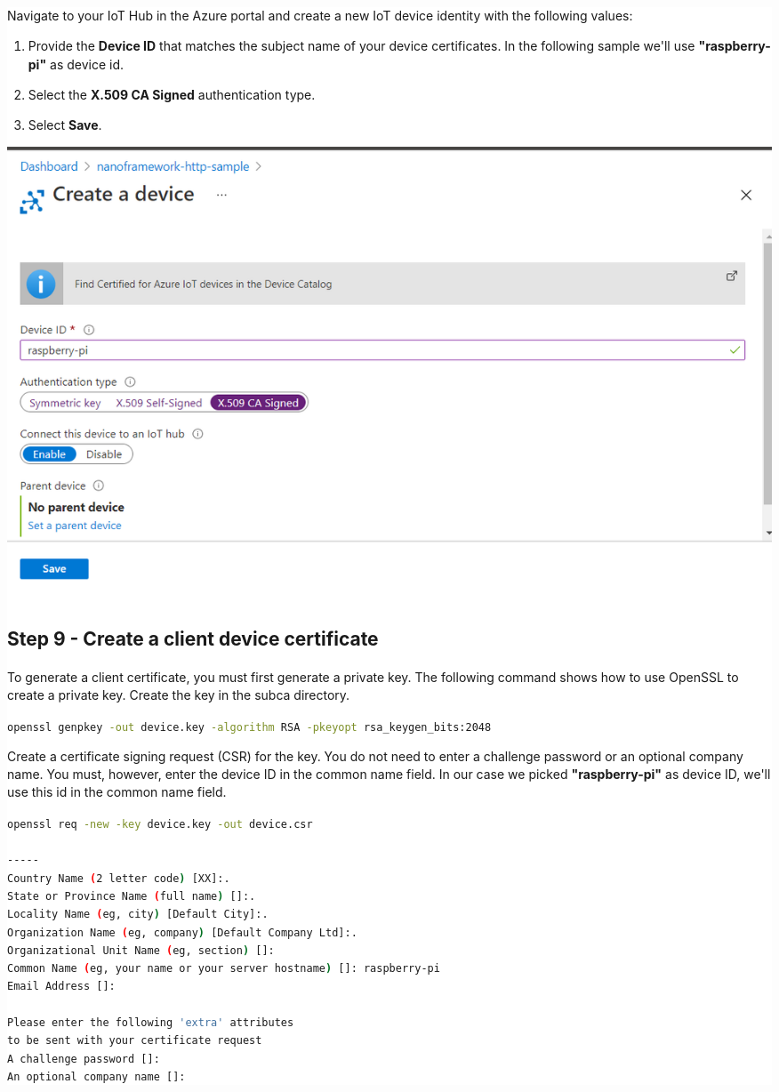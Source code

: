 Navigate to your IoT Hub in the Azure portal and create a new IoT device identity with the following values:

1. Provide the **Device ID** that matches the subject name of your device certificates. In the following sample we'll use **"raspberry-pi"** as device id.

1. Select the **X.509 CA Signed** authentication type.

1. Select **Save**.

![Certificate Azure IoT Hub CA](images/create-a-device-ca-certificate.png)

## Step 9 - Create a client device certificate

To generate a client certificate, you must first generate a private key. The following command shows how to use OpenSSL to create a private key. Create the key in the subca directory.

```bash
openssl genpkey -out device.key -algorithm RSA -pkeyopt rsa_keygen_bits:2048
```

Create a certificate signing request (CSR) for the key. You do not need to enter a challenge password or an optional company name. You must, however, enter the device ID in the common name field. In our case we picked **"raspberry-pi"** as device ID, we'll use this id in the common name field.

```bash
openssl req -new -key device.key -out device.csr

-----
Country Name (2 letter code) [XX]:.
State or Province Name (full name) []:.
Locality Name (eg, city) [Default City]:.
Organization Name (eg, company) [Default Company Ltd]:.
Organizational Unit Name (eg, section) []:
Common Name (eg, your name or your server hostname) []: raspberry-pi
Email Address []:

Please enter the following 'extra' attributes
to be sent with your certificate request
A challenge password []:
An optional company name []:
```